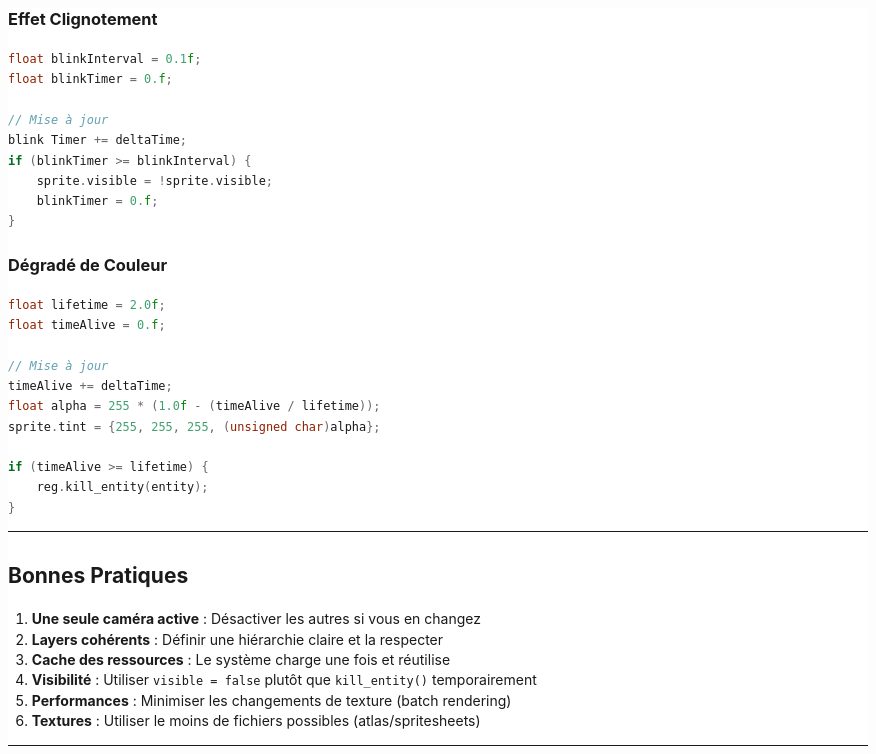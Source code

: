 ### Effet Clignotement

```cpp
float blinkInterval = 0.1f;
float blinkTimer = 0.f;

// Mise à jour
blink Timer += deltaTime;
if (blinkTimer >= blinkInterval) {
    sprite.visible = !sprite.visible;
    blinkTimer = 0.f;
}
```

### Dégradé de Couleur

```cpp
float lifetime = 2.0f;
float timeAlive = 0.f;

// Mise à jour
timeAlive += deltaTime;
float alpha = 255 * (1.0f - (timeAlive / lifetime));
sprite.tint = {255, 255, 255, (unsigned char)alpha};

if (timeAlive >= lifetime) {
    reg.kill_entity(entity);
}
```

---

## Bonnes Pratiques

1. **Une seule caméra active** : Désactiver les autres si vous en changez
2. **Layers cohérents** : Définir une hiérarchie claire et la respecter
3. **Cache des ressources** : Le système charge une fois et réutilise
4. **Visibilité** : Utiliser `visible = false` plutôt que `kill_entity()` temporairement
5. **Performances** : Minimiser les changements de texture (batch rendering)
6. **Textures** : Utiliser le moins de fichiers possibles (atlas/spritesheets)

---